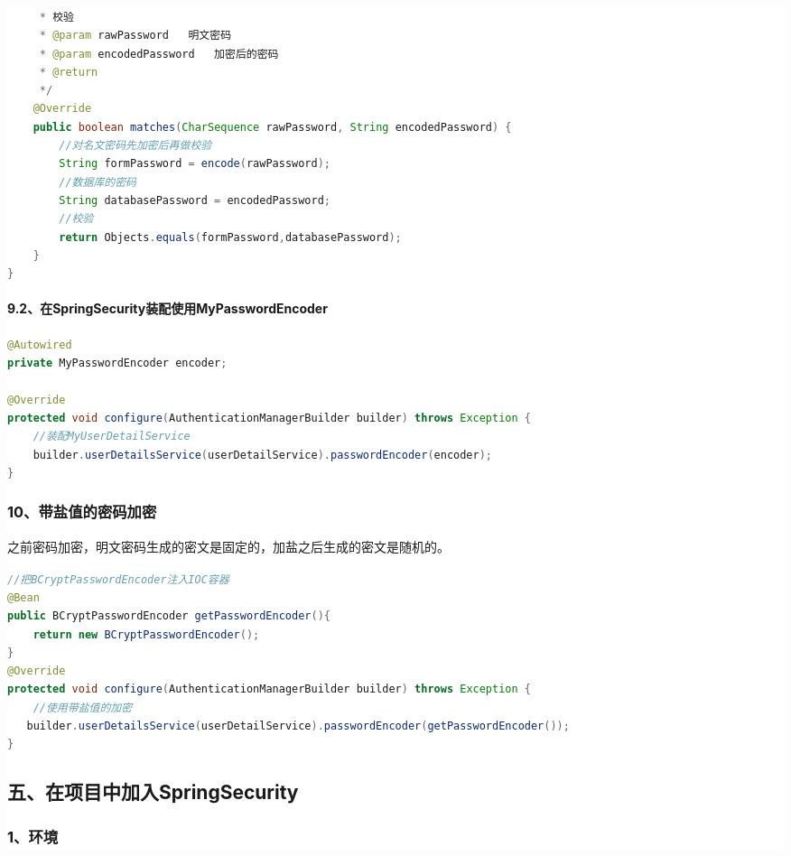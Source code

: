 ```java
     * 校验
     * @param rawPassword   明文密码
     * @param encodedPassword   加密后的密码
     * @return
     */
    @Override
    public boolean matches(CharSequence rawPassword, String encodedPassword) {
        //对名文密码先加密后再做校验
        String formPassword = encode(rawPassword);
        //数据库的密码
        String databasePassword = encodedPassword;
        //校验
        return Objects.equals(formPassword,databasePassword);
    }
}
```

#### 9.2、在SpringSecurity装配使用MyPasswordEncoder

```Java
@Autowired
private MyPasswordEncoder encoder;

@Override
protected void configure(AuthenticationManagerBuilder builder) throws Exception {
    //装配MyUserDetailService
    builder.userDetailsService(userDetailService).passwordEncoder(encoder);
}
```

### 10、带盐值的密码加密

之前密码加密，明文密码生成的密文是固定的，加盐之后生成的密文是随机的。

```Java
//把BCryptPasswordEncoder注入IOC容器
@Bean
public BCryptPasswordEncoder getPasswordEncoder(){
    return new BCryptPasswordEncoder();
}
@Override
protected void configure(AuthenticationManagerBuilder builder) throws Exception {
    //使用带盐值的加密
   builder.userDetailsService(userDetailService).passwordEncoder(getPasswordEncoder());
}
```



## 五、在项目中加入SpringSecurity

### 1、环境

